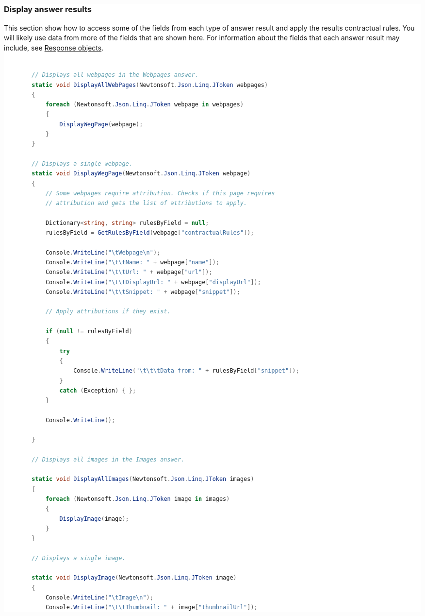 ### Display answer results

This section show how to access some of the fields from each type of answer result and apply the results contractual rules. You will likely use data from more of the fields that are shown here. For information about the fields that each answer result may include, see [Response objects](../../reference/response-objects.md). 

```csharp

        // Displays all webpages in the Webpages answer.
        static void DisplayAllWebPages(Newtonsoft.Json.Linq.JToken webpages)
        {
            foreach (Newtonsoft.Json.Linq.JToken webpage in webpages)
            {
                DisplayWegPage(webpage);
            }
        }

        // Displays a single webpage.
        static void DisplayWegPage(Newtonsoft.Json.Linq.JToken webpage)
        {
            // Some webpages require attribution. Checks if this page requires
            // attribution and gets the list of attributions to apply.

            Dictionary<string, string> rulesByField = null;
            rulesByField = GetRulesByField(webpage["contractualRules"]);

            Console.WriteLine("\tWebpage\n");
            Console.WriteLine("\t\tName: " + webpage["name"]);
            Console.WriteLine("\t\tUrl: " + webpage["url"]);
            Console.WriteLine("\t\tDisplayUrl: " + webpage["displayUrl"]);
            Console.WriteLine("\t\tSnippet: " + webpage["snippet"]);

            // Apply attributions if they exist.

            if (null != rulesByField)
            {
                try
                {
                    Console.WriteLine("\t\t\tData from: " + rulesByField["snippet"]);
                }
                catch (Exception) { };
            }

            Console.WriteLine();

        }

        // Displays all images in the Images answer.

        static void DisplayAllImages(Newtonsoft.Json.Linq.JToken images)
        {
            foreach (Newtonsoft.Json.Linq.JToken image in images)
            {
                DisplayImage(image);
            }
        }

        // Displays a single image.

        static void DisplayImage(Newtonsoft.Json.Linq.JToken image)
        {
            Console.WriteLine("\tImage\n");
            Console.WriteLine("\t\tThumbnail: " + image["thumbnailUrl"]);
```